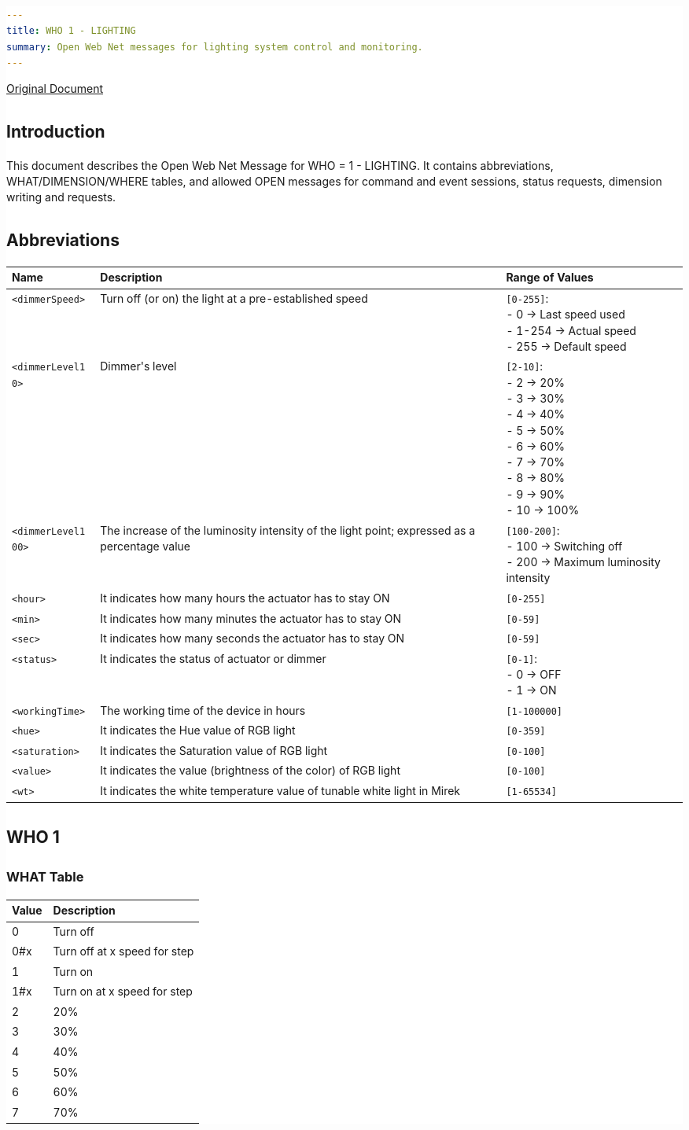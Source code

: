```yaml
---
title: WHO 1 - LIGHTING
summary: Open Web Net messages for lighting system control and monitoring.
---
```


[Original Document](pdf/WHO_1.pdf)

## Introduction

This document describes the Open Web Net Message for WHO = 1 - LIGHTING. It contains abbreviations, WHAT/DIMENSION/WHERE tables, and allowed OPEN messages for command and event sessions, status requests, dimension writing and requests.

## Abbreviations

| Name              | Description                                         | Range of Values |
|:------------------|:----------------------------------------------------|:----------------|
| `<dimmerSpeed>`   | Turn off (or on) the light at a pre-established speed | `[0-255]`:<br>- 0 -> Last speed used<br>- 1-254 -> Actual speed<br>- 255 -> Default speed |
| `<dimmerLevel10>` | Dimmer's level                                      | `[2-10]`:<br>- 2 -> 20%<br>- 3 -> 30%<br>- 4 -> 40%<br>- 5 -> 50%<br>- 6 -> 60%<br>- 7 -> 70%<br>- 8 -> 80%<br>- 9 -> 90%<br>- 10 -> 100% |
| `<dimmerLevel100>` | The increase of the luminosity intensity of the light point; expressed as a percentage value | `[100-200]`:<br>- 100 -> Switching off<br>- 200 -> Maximum luminosity intensity |
| `<hour>`          | It indicates how many hours the actuator has to stay ON | `[0-255]` |
| `<min>`           | It indicates how many minutes the actuator has to stay ON | `[0-59]` |
| `<sec>`           | It indicates how many seconds the actuator has to stay ON | `[0-59]` |
| `<status>`        | It indicates the status of actuator or dimmer       | `[0-1]`:<br>- 0 -> OFF<br>- 1 -> ON |
| `<workingTime>`   | The working time of the device in hours             | `[1-100000]` |
| `<hue>`           | It indicates the Hue value of RGB light             | `[0-359]` |
| `<saturation>`    | It indicates the Saturation value of RGB light      | `[0-100]` |
| `<value>`         | It indicates the value (brightness of the color) of RGB light | `[0-100]` |
| `<wt>`            | It indicates the white temperature value of tunable white light in Mirek | `[1-65534]` |

## WHO 1

### WHAT Table

| Value    | Description                                           |
|:---------|:------------------------------------------------------|
| 0        | Turn off                                              |
| 0#x      | Turn off at x speed for step                          |
| 1        | Turn on                                               |
| 1#x      | Turn on at x speed for step                           |
| 2        | 20%                                                   |
| 3        | 30%                                                   |
| 4        | 40%                                                   |
| 5        | 50%                                                   |
| 6        | 60%                                                   |
| 7        | 70%                                                   |
